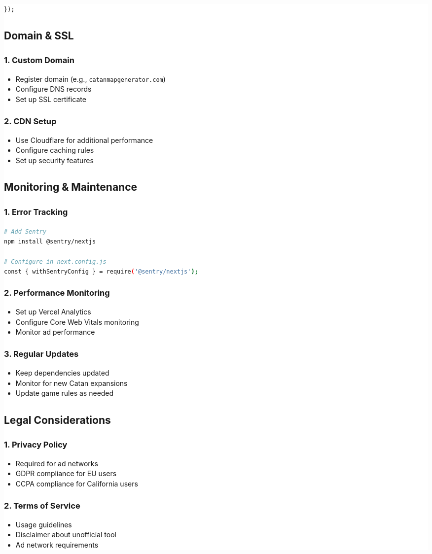 ```tsx
});
```

## Domain & SSL

### 1. Custom Domain
- Register domain (e.g., `catanmapgenerator.com`)
- Configure DNS records
- Set up SSL certificate

### 2. CDN Setup
- Use Cloudflare for additional performance
- Configure caching rules
- Set up security features

## Monitoring & Maintenance

### 1. Error Tracking
```bash
# Add Sentry
npm install @sentry/nextjs

# Configure in next.config.js
const { withSentryConfig } = require('@sentry/nextjs');
```

### 2. Performance Monitoring
- Set up Vercel Analytics
- Configure Core Web Vitals monitoring
- Monitor ad performance

### 3. Regular Updates
- Keep dependencies updated
- Monitor for new Catan expansions
- Update game rules as needed

## Legal Considerations

### 1. Privacy Policy
- Required for ad networks
- GDPR compliance for EU users
- CCPA compliance for California users

### 2. Terms of Service
- Usage guidelines
- Disclaimer about unofficial tool
- Ad network requirements
